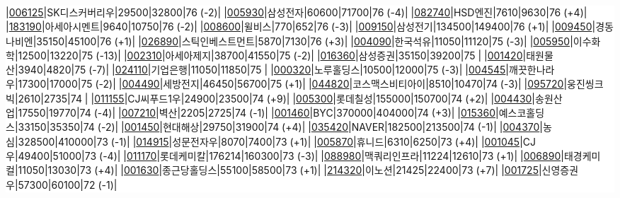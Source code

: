 |[006125](https://finance.daum.net/quotes/A006125)|SK디스커버리우|29500|32800|76 (-2)|
|[005930](https://finance.daum.net/quotes/A005930)|삼성전자|60600|71700|76 (-4)|
|[082740](https://finance.daum.net/quotes/A082740)|HSD엔진|7610|9630|76 (+4)|
|[183190](https://finance.daum.net/quotes/A183190)|아세아시멘트|9640|10750|76 (-2)|
|[008600](https://finance.daum.net/quotes/A008600)|윌비스|770|652|76 (-3)|
|[009150](https://finance.daum.net/quotes/A009150)|삼성전기|134500|149400|76 (+1)|
|[009450](https://finance.daum.net/quotes/A009450)|경동나비엔|35150|45100|76 (+1)|
|[026890](https://finance.daum.net/quotes/A026890)|스틱인베스트먼트|5870|7130|76 (+3)|
|[004090](https://finance.daum.net/quotes/A004090)|한국석유|11050|11120|75 (-3)|
|[005950](https://finance.daum.net/quotes/A005950)|이수화학|12500|13220|75 (-13)|
|[002310](https://finance.daum.net/quotes/A002310)|아세아제지|38700|41550|75 (-2)|
|[016360](https://finance.daum.net/quotes/A016360)|삼성증권|35150|39200|75 |
|[001420](https://finance.daum.net/quotes/A001420)|태원물산|3940|4820|75 (-7)|
|[024110](https://finance.daum.net/quotes/A024110)|기업은행|11050|11850|75 |
|[000320](https://finance.daum.net/quotes/A000320)|노루홀딩스|10500|12000|75 (-3)|
|[004545](https://finance.daum.net/quotes/A004545)|깨끗한나라우|17300|17000|75 (-2)|
|[004490](https://finance.daum.net/quotes/A004490)|세방전지|46450|56700|75 (+1)|
|[044820](https://finance.daum.net/quotes/A044820)|코스맥스비티아이|8510|10470|74 (-3)|
|[095720](https://finance.daum.net/quotes/A095720)|웅진씽크빅|2610|2735|74 |
|[011155](https://finance.daum.net/quotes/A011155)|CJ씨푸드1우|24900|23500|74 (+9)|
|[005300](https://finance.daum.net/quotes/A005300)|롯데칠성|155000|150700|74 (+2)|
|[004430](https://finance.daum.net/quotes/A004430)|송원산업|17550|19770|74 (-4)|
|[007210](https://finance.daum.net/quotes/A007210)|벽산|2205|2725|74 (-1)|
|[001460](https://finance.daum.net/quotes/A001460)|BYC|370000|404000|74 (+3)|
|[015360](https://finance.daum.net/quotes/A015360)|예스코홀딩스|33150|35350|74 (-2)|
|[001450](https://finance.daum.net/quotes/A001450)|현대해상|29750|31900|74 (+4)|
|[035420](https://finance.daum.net/quotes/A035420)|NAVER|182500|213500|74 (-1)|
|[004370](https://finance.daum.net/quotes/A004370)|농심|328500|410000|73 (-1)|
|[014915](https://finance.daum.net/quotes/A014915)|성문전자우|8070|7400|73 (+1)|
|[005870](https://finance.daum.net/quotes/A005870)|휴니드|6310|6250|73 (+4)|
|[001045](https://finance.daum.net/quotes/A001045)|CJ우|49400|51000|73 (-4)|
|[011170](https://finance.daum.net/quotes/A011170)|롯데케미칼|176214|160300|73 (-3)|
|[088980](https://finance.daum.net/quotes/A088980)|맥쿼리인프라|11224|12610|73 (+1)|
|[006890](https://finance.daum.net/quotes/A006890)|태경케미컬|11050|13030|73 (+4)|
|[001630](https://finance.daum.net/quotes/A001630)|종근당홀딩스|55100|58500|73 (+1)|
|[214320](https://finance.daum.net/quotes/A214320)|이노션|21425|22400|73 (+7)|
|[001725](https://finance.daum.net/quotes/A001725)|신영증권우|57300|60100|72 (-1)|